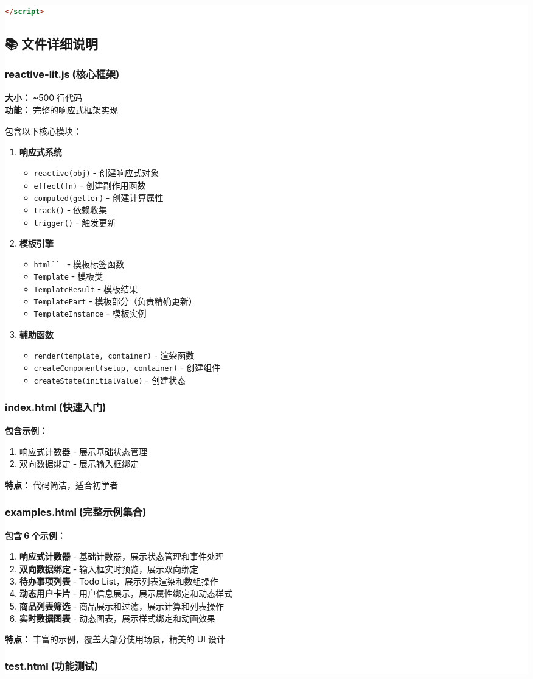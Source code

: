 ```html
</script>
```

## 📚 文件详细说明

### reactive-lit.js (核心框架)

**大小：** ~500 行代码  
**功能：** 完整的响应式框架实现

包含以下核心模块：

1. **响应式系统**
   - `reactive(obj)` - 创建响应式对象
   - `effect(fn)` - 创建副作用函数
   - `computed(getter)` - 创建计算属性
   - `track()` - 依赖收集
   - `trigger()` - 触发更新

2. **模板引擎**
   - `html`` ` - 模板标签函数
   - `Template` - 模板类
   - `TemplateResult` - 模板结果
   - `TemplatePart` - 模板部分（负责精确更新）
   - `TemplateInstance` - 模板实例

3. **辅助函数**
   - `render(template, container)` - 渲染函数
   - `createComponent(setup, container)` - 创建组件
   - `createState(initialValue)` - 创建状态

### index.html (快速入门)

**包含示例：**
1. 响应式计数器 - 展示基础状态管理
2. 双向数据绑定 - 展示输入框绑定

**特点：** 代码简洁，适合初学者

### examples.html (完整示例集合)

**包含 6 个示例：**

1. **响应式计数器** - 基础计数器，展示状态管理和事件处理
2. **双向数据绑定** - 输入框实时预览，展示双向绑定
3. **待办事项列表** - Todo List，展示列表渲染和数组操作
4. **动态用户卡片** - 用户信息展示，展示属性绑定和动态样式
5. **商品列表筛选** - 商品展示和过滤，展示计算和列表操作
6. **实时数据图表** - 动态图表，展示样式绑定和动画效果

**特点：** 丰富的示例，覆盖大部分使用场景，精美的 UI 设计

### test.html (功能测试)
